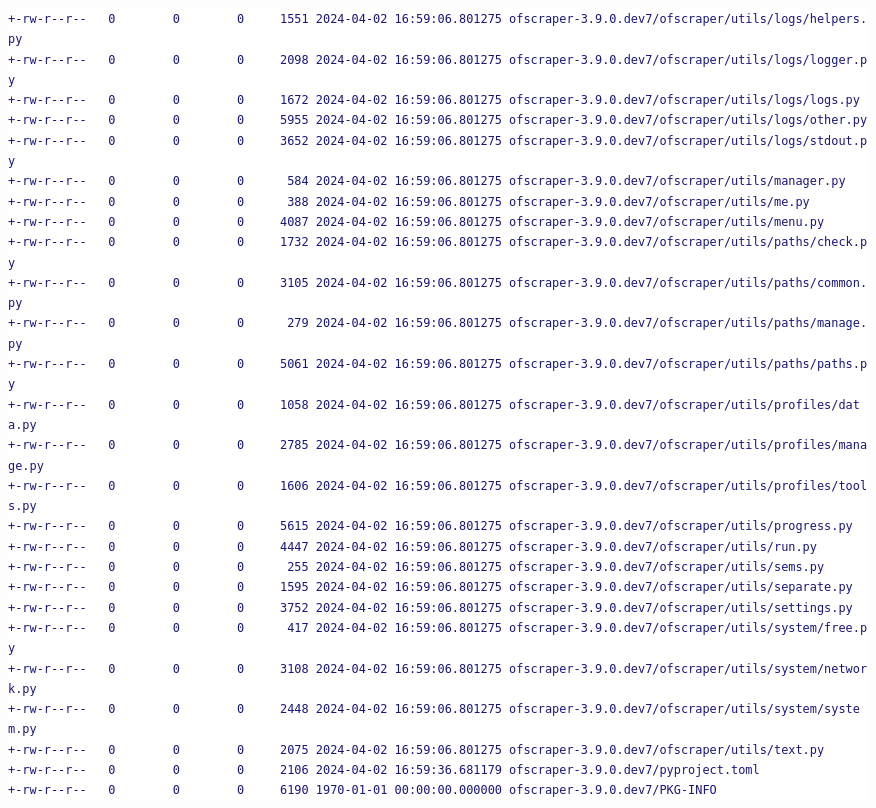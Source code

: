 ```diff
+-rw-r--r--   0        0        0     1551 2024-04-02 16:59:06.801275 ofscraper-3.9.0.dev7/ofscraper/utils/logs/helpers.py
+-rw-r--r--   0        0        0     2098 2024-04-02 16:59:06.801275 ofscraper-3.9.0.dev7/ofscraper/utils/logs/logger.py
+-rw-r--r--   0        0        0     1672 2024-04-02 16:59:06.801275 ofscraper-3.9.0.dev7/ofscraper/utils/logs/logs.py
+-rw-r--r--   0        0        0     5955 2024-04-02 16:59:06.801275 ofscraper-3.9.0.dev7/ofscraper/utils/logs/other.py
+-rw-r--r--   0        0        0     3652 2024-04-02 16:59:06.801275 ofscraper-3.9.0.dev7/ofscraper/utils/logs/stdout.py
+-rw-r--r--   0        0        0      584 2024-04-02 16:59:06.801275 ofscraper-3.9.0.dev7/ofscraper/utils/manager.py
+-rw-r--r--   0        0        0      388 2024-04-02 16:59:06.801275 ofscraper-3.9.0.dev7/ofscraper/utils/me.py
+-rw-r--r--   0        0        0     4087 2024-04-02 16:59:06.801275 ofscraper-3.9.0.dev7/ofscraper/utils/menu.py
+-rw-r--r--   0        0        0     1732 2024-04-02 16:59:06.801275 ofscraper-3.9.0.dev7/ofscraper/utils/paths/check.py
+-rw-r--r--   0        0        0     3105 2024-04-02 16:59:06.801275 ofscraper-3.9.0.dev7/ofscraper/utils/paths/common.py
+-rw-r--r--   0        0        0      279 2024-04-02 16:59:06.801275 ofscraper-3.9.0.dev7/ofscraper/utils/paths/manage.py
+-rw-r--r--   0        0        0     5061 2024-04-02 16:59:06.801275 ofscraper-3.9.0.dev7/ofscraper/utils/paths/paths.py
+-rw-r--r--   0        0        0     1058 2024-04-02 16:59:06.801275 ofscraper-3.9.0.dev7/ofscraper/utils/profiles/data.py
+-rw-r--r--   0        0        0     2785 2024-04-02 16:59:06.801275 ofscraper-3.9.0.dev7/ofscraper/utils/profiles/manage.py
+-rw-r--r--   0        0        0     1606 2024-04-02 16:59:06.801275 ofscraper-3.9.0.dev7/ofscraper/utils/profiles/tools.py
+-rw-r--r--   0        0        0     5615 2024-04-02 16:59:06.801275 ofscraper-3.9.0.dev7/ofscraper/utils/progress.py
+-rw-r--r--   0        0        0     4447 2024-04-02 16:59:06.801275 ofscraper-3.9.0.dev7/ofscraper/utils/run.py
+-rw-r--r--   0        0        0      255 2024-04-02 16:59:06.801275 ofscraper-3.9.0.dev7/ofscraper/utils/sems.py
+-rw-r--r--   0        0        0     1595 2024-04-02 16:59:06.801275 ofscraper-3.9.0.dev7/ofscraper/utils/separate.py
+-rw-r--r--   0        0        0     3752 2024-04-02 16:59:06.801275 ofscraper-3.9.0.dev7/ofscraper/utils/settings.py
+-rw-r--r--   0        0        0      417 2024-04-02 16:59:06.801275 ofscraper-3.9.0.dev7/ofscraper/utils/system/free.py
+-rw-r--r--   0        0        0     3108 2024-04-02 16:59:06.801275 ofscraper-3.9.0.dev7/ofscraper/utils/system/network.py
+-rw-r--r--   0        0        0     2448 2024-04-02 16:59:06.801275 ofscraper-3.9.0.dev7/ofscraper/utils/system/system.py
+-rw-r--r--   0        0        0     2075 2024-04-02 16:59:06.801275 ofscraper-3.9.0.dev7/ofscraper/utils/text.py
+-rw-r--r--   0        0        0     2106 2024-04-02 16:59:36.681179 ofscraper-3.9.0.dev7/pyproject.toml
+-rw-r--r--   0        0        0     6190 1970-01-01 00:00:00.000000 ofscraper-3.9.0.dev7/PKG-INFO
```
